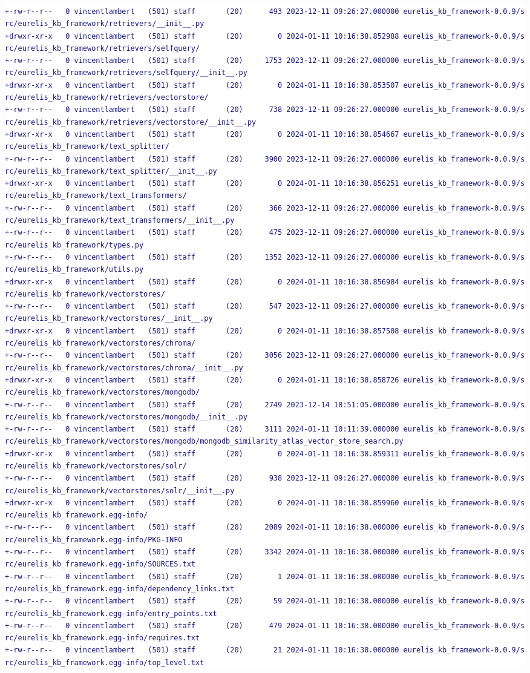 ```diff
+-rw-r--r--   0 vincentlambert   (501) staff       (20)      493 2023-12-11 09:26:27.000000 eurelis_kb_framework-0.0.9/src/eurelis_kb_framework/retrievers/__init__.py
+drwxr-xr-x   0 vincentlambert   (501) staff       (20)        0 2024-01-11 10:16:38.852988 eurelis_kb_framework-0.0.9/src/eurelis_kb_framework/retrievers/selfquery/
+-rw-r--r--   0 vincentlambert   (501) staff       (20)     1753 2023-12-11 09:26:27.000000 eurelis_kb_framework-0.0.9/src/eurelis_kb_framework/retrievers/selfquery/__init__.py
+drwxr-xr-x   0 vincentlambert   (501) staff       (20)        0 2024-01-11 10:16:38.853507 eurelis_kb_framework-0.0.9/src/eurelis_kb_framework/retrievers/vectorstore/
+-rw-r--r--   0 vincentlambert   (501) staff       (20)      738 2023-12-11 09:26:27.000000 eurelis_kb_framework-0.0.9/src/eurelis_kb_framework/retrievers/vectorstore/__init__.py
+drwxr-xr-x   0 vincentlambert   (501) staff       (20)        0 2024-01-11 10:16:38.854667 eurelis_kb_framework-0.0.9/src/eurelis_kb_framework/text_splitter/
+-rw-r--r--   0 vincentlambert   (501) staff       (20)     3900 2023-12-11 09:26:27.000000 eurelis_kb_framework-0.0.9/src/eurelis_kb_framework/text_splitter/__init__.py
+drwxr-xr-x   0 vincentlambert   (501) staff       (20)        0 2024-01-11 10:16:38.856251 eurelis_kb_framework-0.0.9/src/eurelis_kb_framework/text_transformers/
+-rw-r--r--   0 vincentlambert   (501) staff       (20)      366 2023-12-11 09:26:27.000000 eurelis_kb_framework-0.0.9/src/eurelis_kb_framework/text_transformers/__init__.py
+-rw-r--r--   0 vincentlambert   (501) staff       (20)      475 2023-12-11 09:26:27.000000 eurelis_kb_framework-0.0.9/src/eurelis_kb_framework/types.py
+-rw-r--r--   0 vincentlambert   (501) staff       (20)     1352 2023-12-11 09:26:27.000000 eurelis_kb_framework-0.0.9/src/eurelis_kb_framework/utils.py
+drwxr-xr-x   0 vincentlambert   (501) staff       (20)        0 2024-01-11 10:16:38.856984 eurelis_kb_framework-0.0.9/src/eurelis_kb_framework/vectorstores/
+-rw-r--r--   0 vincentlambert   (501) staff       (20)      547 2023-12-11 09:26:27.000000 eurelis_kb_framework-0.0.9/src/eurelis_kb_framework/vectorstores/__init__.py
+drwxr-xr-x   0 vincentlambert   (501) staff       (20)        0 2024-01-11 10:16:38.857508 eurelis_kb_framework-0.0.9/src/eurelis_kb_framework/vectorstores/chroma/
+-rw-r--r--   0 vincentlambert   (501) staff       (20)     3056 2023-12-11 09:26:27.000000 eurelis_kb_framework-0.0.9/src/eurelis_kb_framework/vectorstores/chroma/__init__.py
+drwxr-xr-x   0 vincentlambert   (501) staff       (20)        0 2024-01-11 10:16:38.858726 eurelis_kb_framework-0.0.9/src/eurelis_kb_framework/vectorstores/mongodb/
+-rw-r--r--   0 vincentlambert   (501) staff       (20)     2749 2023-12-14 18:51:05.000000 eurelis_kb_framework-0.0.9/src/eurelis_kb_framework/vectorstores/mongodb/__init__.py
+-rw-r--r--   0 vincentlambert   (501) staff       (20)     3111 2024-01-11 10:11:39.000000 eurelis_kb_framework-0.0.9/src/eurelis_kb_framework/vectorstores/mongodb/mongodb_similarity_atlas_vector_store_search.py
+drwxr-xr-x   0 vincentlambert   (501) staff       (20)        0 2024-01-11 10:16:38.859311 eurelis_kb_framework-0.0.9/src/eurelis_kb_framework/vectorstores/solr/
+-rw-r--r--   0 vincentlambert   (501) staff       (20)      938 2023-12-11 09:26:27.000000 eurelis_kb_framework-0.0.9/src/eurelis_kb_framework/vectorstores/solr/__init__.py
+drwxr-xr-x   0 vincentlambert   (501) staff       (20)        0 2024-01-11 10:16:38.859960 eurelis_kb_framework-0.0.9/src/eurelis_kb_framework.egg-info/
+-rw-r--r--   0 vincentlambert   (501) staff       (20)     2089 2024-01-11 10:16:38.000000 eurelis_kb_framework-0.0.9/src/eurelis_kb_framework.egg-info/PKG-INFO
+-rw-r--r--   0 vincentlambert   (501) staff       (20)     3342 2024-01-11 10:16:38.000000 eurelis_kb_framework-0.0.9/src/eurelis_kb_framework.egg-info/SOURCES.txt
+-rw-r--r--   0 vincentlambert   (501) staff       (20)        1 2024-01-11 10:16:38.000000 eurelis_kb_framework-0.0.9/src/eurelis_kb_framework.egg-info/dependency_links.txt
+-rw-r--r--   0 vincentlambert   (501) staff       (20)       59 2024-01-11 10:16:38.000000 eurelis_kb_framework-0.0.9/src/eurelis_kb_framework.egg-info/entry_points.txt
+-rw-r--r--   0 vincentlambert   (501) staff       (20)      479 2024-01-11 10:16:38.000000 eurelis_kb_framework-0.0.9/src/eurelis_kb_framework.egg-info/requires.txt
+-rw-r--r--   0 vincentlambert   (501) staff       (20)       21 2024-01-11 10:16:38.000000 eurelis_kb_framework-0.0.9/src/eurelis_kb_framework.egg-info/top_level.txt
```
